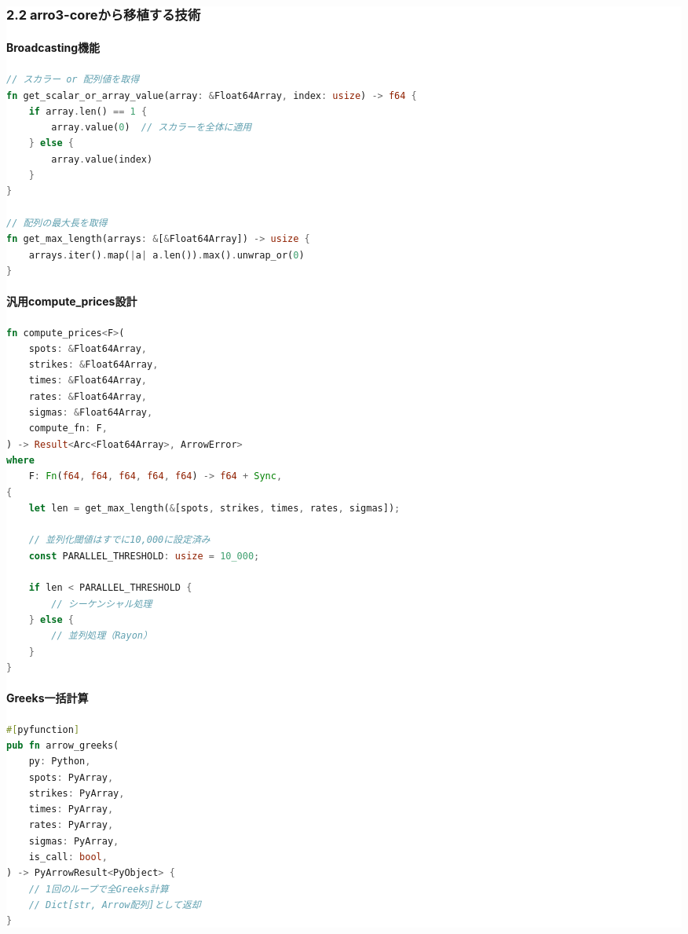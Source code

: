 ### 2.2 arro3-coreから移植する技術

#### Broadcasting機能
```rust
// スカラー or 配列値を取得
fn get_scalar_or_array_value(array: &Float64Array, index: usize) -> f64 {
    if array.len() == 1 {
        array.value(0)  // スカラーを全体に適用
    } else {
        array.value(index)
    }
}

// 配列の最大長を取得
fn get_max_length(arrays: &[&Float64Array]) -> usize {
    arrays.iter().map(|a| a.len()).max().unwrap_or(0)
}
```

#### 汎用compute_prices設計
```rust
fn compute_prices<F>(
    spots: &Float64Array,
    strikes: &Float64Array,
    times: &Float64Array,
    rates: &Float64Array,
    sigmas: &Float64Array,
    compute_fn: F,
) -> Result<Arc<Float64Array>, ArrowError>
where
    F: Fn(f64, f64, f64, f64, f64) -> f64 + Sync,
{
    let len = get_max_length(&[spots, strikes, times, rates, sigmas]);
    
    // 並列化閾値はすでに10,000に設定済み
    const PARALLEL_THRESHOLD: usize = 10_000;
    
    if len < PARALLEL_THRESHOLD {
        // シーケンシャル処理
    } else {
        // 並列処理（Rayon）
    }
}
```

#### Greeks一括計算
```rust
#[pyfunction]
pub fn arrow_greeks(
    py: Python,
    spots: PyArray,
    strikes: PyArray,
    times: PyArray,
    rates: PyArray,
    sigmas: PyArray,
    is_call: bool,
) -> PyArrowResult<PyObject> {
    // 1回のループで全Greeks計算
    // Dict[str, Arrow配列]として返却
}
```
